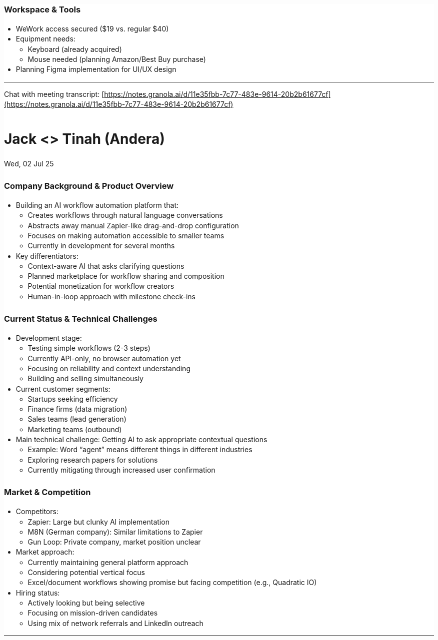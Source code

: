 ### Workspace & Tools

- WeWork access secured ($19 vs. regular $40)
- Equipment needs:
  - Keyboard (already acquired)
  - Mouse needed (planning Amazon/Best Buy purchase)
- Planning Figma implementation for UI/UX design

---

Chat with meeting transcript: [https://notes.granola.ai/d/11e35fbb-7c77-483e-9614-20b2b61677cf](https://notes.granola.ai/d/11e35fbb-7c77-483e-9614-20b2b61677cf)


# Jack <> Tinah (Andera)

Wed, 02 Jul 25

### Company Background & Product Overview

- Building an AI workflow automation platform that:
  - Creates workflows through natural language conversations
  - Abstracts away manual Zapier-like drag-and-drop configuration
  - Focuses on making automation accessible to smaller teams
  - Currently in development for several months
- Key differentiators:
  - Context-aware AI that asks clarifying questions
  - Planned marketplace for workflow sharing and composition
  - Potential monetization for workflow creators
  - Human-in-loop approach with milestone check-ins

### Current Status & Technical Challenges

- Development stage:
  - Testing simple workflows (2-3 steps)
  - Currently API-only, no browser automation yet
  - Focusing on reliability and context understanding
  - Building and selling simultaneously
- Current customer segments:
  - Startups seeking efficiency
  - Finance firms (data migration)
  - Sales teams (lead generation)
  - Marketing teams (outbound)
- Main technical challenge: Getting AI to ask appropriate contextual questions
  - Example: Word “agent” means different things in different industries
  - Exploring research papers for solutions
  - Currently mitigating through increased user confirmation

### Market & Competition

- Competitors:
  - Zapier: Large but clunky AI implementation
  - M8N (German company): Similar limitations to Zapier
  - Gun Loop: Private company, market position unclear
- Market approach:
  - Currently maintaining general platform approach
  - Considering potential vertical focus
  - Excel/document workflows showing promise but facing competition (e.g., Quadratic IO)
- Hiring status:
  - Actively looking but being selective
  - Focusing on mission-driven candidates
  - Using mix of network referrals and LinkedIn outreach

---